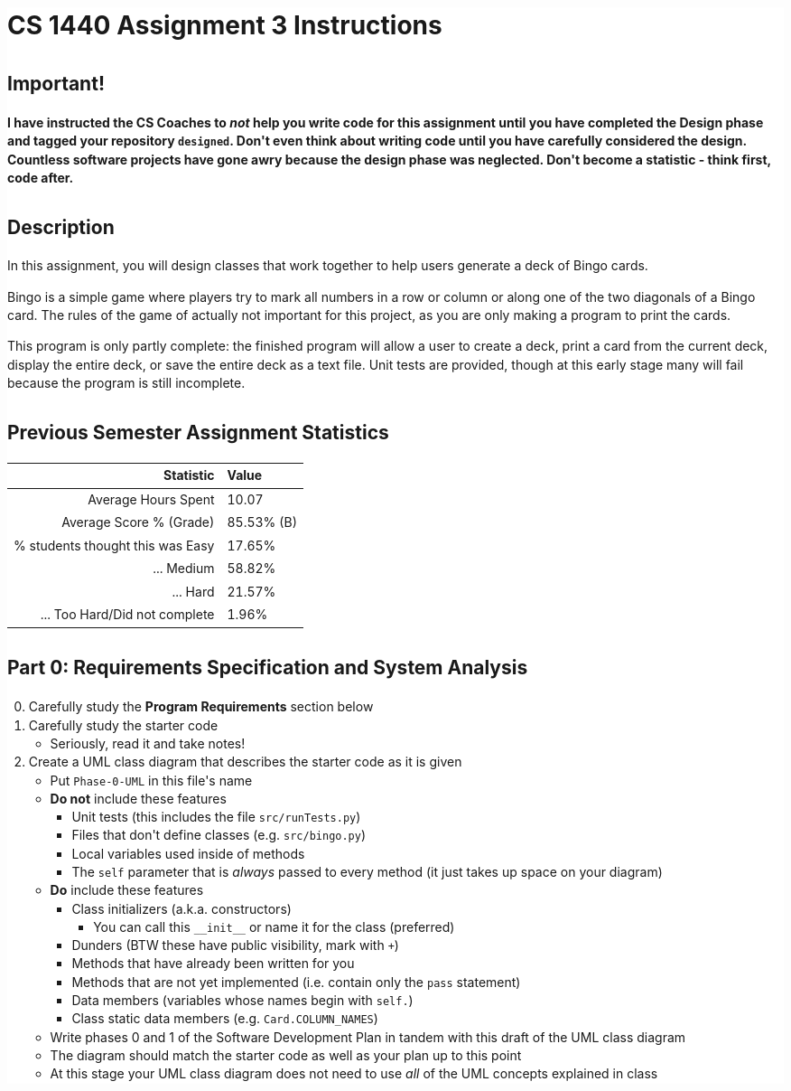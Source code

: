 # CS 1440 Assignment 3 Instructions

## Important!
**I have instructed the CS Coaches to _not_ help you write code for this assignment until you have completed the Design phase and tagged your repository `designed`.  Don't even think about writing code until you have carefully considered the design.  Countless software projects have gone awry because the design phase was neglected.  Don't become a statistic - think first, code after.**


## Description

In this assignment, you will design classes that work together to help users generate a deck of Bingo cards.

Bingo is a simple game where players try to mark all numbers in a row or column or along one of the two diagonals of a Bingo card. The rules of the game of actually not important for this project, as you are only making a program to print the cards.

This program is only partly complete: the finished program will allow a user to create a deck, print a card from the current deck, display the entire deck, or save the entire deck as a text file.  Unit tests are provided, though at this early stage many will fail because the program is still incomplete.



## Previous Semester Assignment Statistics

Statistic                        | Value
--------------------------------:|:---------------
Average Hours Spent              | 10.07
Average Score % (Grade)          | 85.53% (B)
% students thought this was Easy | 17.65%
... Medium                       | 58.82%
... Hard                         | 21.57%
... Too Hard/Did not complete    | 1.96%



## Part 0: Requirements Specification and System Analysis

0.  Carefully study the **Program Requirements** section below
1.  Carefully study the starter code
    *   Seriously, read it and take notes!
2.  Create a UML class diagram that describes the starter code as it is given
    *   Put `Phase-0-UML` in this file's name
    *   **Do not** include these features
        *   Unit tests (this includes the file `src/runTests.py`)
        *   Files that don't define classes (e.g. `src/bingo.py`)
        *   Local variables used inside of methods
        *   The `self` parameter that is *always* passed to every method (it just takes up space on your diagram)
    *   **Do** include these features
        *   Class initializers (a.k.a. constructors)
            *   You can call this `__init__` or name it for the class (preferred)
        *   Dunders (BTW these have public visibility, mark with `+`)
        *   Methods that have already been written for you
        *   Methods that are not yet implemented (i.e. contain only the `pass` statement)
        *   Data members (variables whose names begin with `self.`)
        *   Class static data members (e.g. `Card.COLUMN_NAMES`)
    *   Write phases 0 and 1 of the Software Development Plan in tandem with this draft of the UML class diagram
    *   The diagram should match the starter code as well as your plan up to this point
    *   At this stage your UML class diagram does not need to use *all* of the UML concepts explained in class
